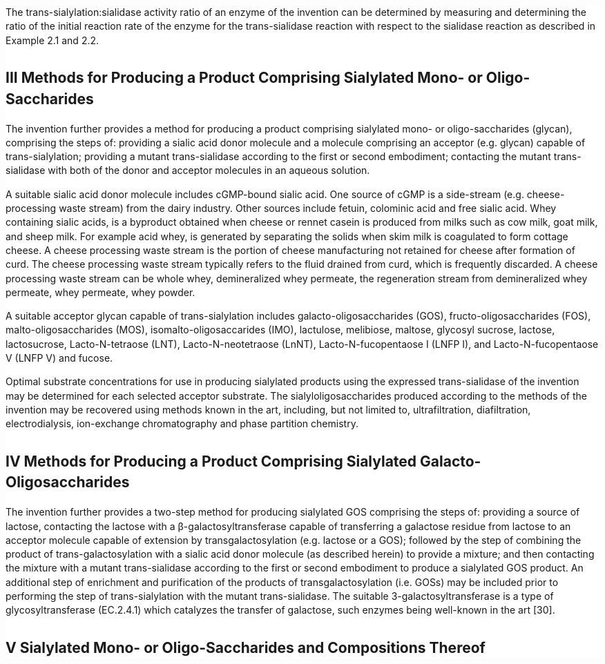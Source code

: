 The trans-sialylation:sialidase activity ratio of an enzyme of the invention can be determined by measuring and determining the ratio of the initial reaction rate of the enzyme for the trans-sialidase reaction with respect to the sialidase reaction as described in Example 2.1 and 2.2.

## III Methods for Producing a Product Comprising Sialylated Mono- or Oligo-Saccharides

The invention further provides a method for producing a product comprising sialylated mono- or oligo-saccharides (glycan), comprising the steps of: providing a sialic acid donor molecule and a molecule comprising an acceptor (e.g. glycan) capable of trans-sialylation; providing a mutant trans-sialidase according to the first or second embodiment; contacting the mutant trans-sialidase with both of the donor and acceptor molecules in an aqueous solution.

A suitable sialic acid donor molecule includes cGMP-bound sialic acid. One source of cGMP is a side-stream (e.g. cheese-processing waste stream) from the dairy industry. Other sources include fetuin, colominic acid and free sialic acid. Whey containing sialic acids, is a byproduct obtained when cheese or rennet casein is produced from milks such as cow milk, goat milk, and sheep milk. For example acid whey, is generated by separating the solids when skim milk is coagulated to form cottage cheese. A cheese processing waste stream is the portion of cheese manufacturing not retained for cheese after formation of curd. The cheese processing waste stream typically refers to the fluid drained from curd, which is frequently discarded. A cheese processing waste stream can be whole whey, demineralized whey permeate, the regeneration stream from demineralized whey permeate, whey permeate, whey powder.

A suitable acceptor glycan capable of trans-sialylation includes galacto-oligosaccharides (GOS), fructo-oligosaccharides (FOS), malto-oligosaccharides (MOS), isomalto-oligosaccarides (IMO), lactulose, melibiose, maltose, glycosyl sucrose, lactose, lactosucrose, Lacto-N-tetraose (LNT), Lacto-N-neotetraose (LnNT), Lacto-N-fucopentaose I (LNFP I), and Lacto-N-fucopentaose V (LNFP V) and fucose.

Optimal substrate concentrations for use in producing sialylated products using the expressed trans-sialidase of the invention may be determined for each selected acceptor substrate. The sialyloligosaccharides produced according to the methods of the invention may be recovered using methods known in the art, including, but not limited to, ultrafiltration, diafiltration, electrodialysis, ion-exchange chromatography and phase partition chemistry.

## IV Methods for Producing a Product Comprising Sialylated Galacto-Oligosaccharides

The invention further provides a two-step method for producing sialylated GOS comprising the steps of: providing a source of lactose, contacting the lactose with a β-galactosyltransferase capable of transferring a galactose residue from lactose to an acceptor molecule capable of extension by transgalactosylation (e.g. lactose or a GOS); followed by the step of combining the product of trans-galactosylation with a sialic acid donor molecule (as described herein) to provide a mixture; and then contacting the mixture with a mutant trans-sialidase according to the first or second embodiment to produce a sialylated GOS product. An additional step of enrichment and purification of the products of transgalactosylation (i.e. GOSs) may be included prior to performing the step of trans-sialylation with the mutant trans-sialidase. The suitable 3-galactosyltransferase is a type of glycosyltransferase (EC.2.4.1) which catalyzes the transfer of galactose, such enzymes being well-known in the art [30].

## V Sialylated Mono- or Oligo-Saccharides and Compositions Thereof
